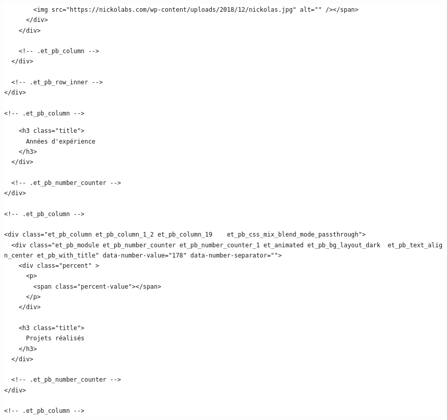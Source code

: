             <img src="https://nickolabs.com/wp-content/uploads/2018/12/nickolas.jpg" alt="" /></span>
          </div>
        </div>
        
        <!-- .et_pb_column -->
      </div>
      
      <!-- .et_pb_row_inner -->
    </div>
    
    <!-- .et_pb_column -->
  </div>
  
  
</div>



<div class="et_pb_section et_pb_section_9 et_pb_with_background et_section_regular">
  <div class="et_pb_row et_pb_row_10">
    <div class="et_pb_column et_pb_column_1_2 et_pb_column_18    et_pb_css_mix_blend_mode_passthrough">
      <div class="et_pb_module et_pb_number_counter et_pb_number_counter_0 et_animated et_pb_bg_layout_dark  et_pb_text_align_center et_pb_with_title" data-number-value="15" data-number-separator="">
        <div class="percent" >
          <p>
            <span class="percent-value"></span>
          </p>
        </div>
        
        <h3 class="title">
          Années d'expérience
        </h3>
      </div>
      
      <!-- .et_pb_number_counter -->
    </div>
    
    <!-- .et_pb_column -->
    
    <div class="et_pb_column et_pb_column_1_2 et_pb_column_19    et_pb_css_mix_blend_mode_passthrough">
      <div class="et_pb_module et_pb_number_counter et_pb_number_counter_1 et_animated et_pb_bg_layout_dark  et_pb_text_align_center et_pb_with_title" data-number-value="178" data-number-separator="">
        <div class="percent" >
          <p>
            <span class="percent-value"></span>
          </p>
        </div>
        
        <h3 class="title">
          Projets réalisés
        </h3>
      </div>
      
      <!-- .et_pb_number_counter -->
    </div>
    
    <!-- .et_pb_column -->
  </div>
  